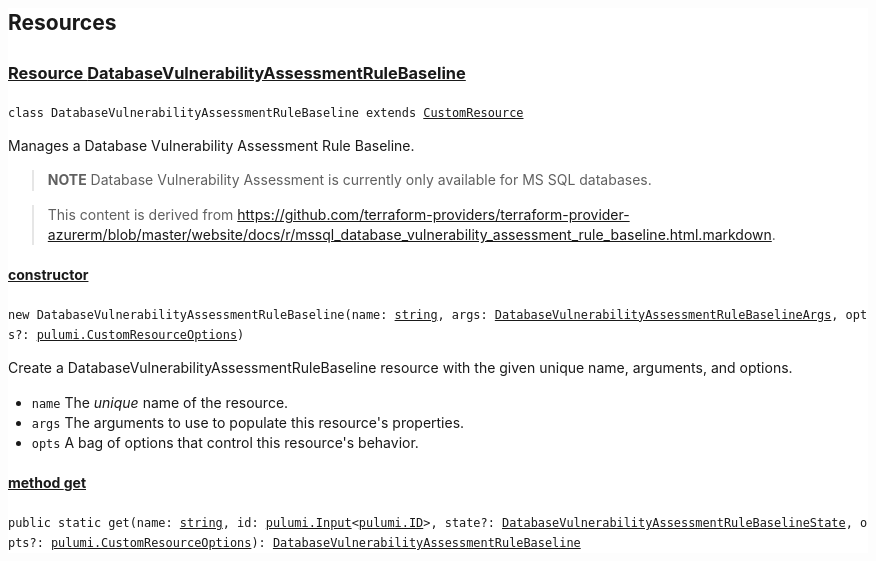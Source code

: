 
<h2 id="resources">Resources</h2>
<h3 class="pdoc-module-header" id="DatabaseVulnerabilityAssessmentRuleBaseline" data-link-title="DatabaseVulnerabilityAssessmentRuleBaseline">
    <a href="https://github.com/pulumi/pulumi-azure/blob/{{< param git_sha >}}/sdk/nodejs/mssql/databaseVulnerabilityAssessmentRuleBaseline.ts#L16">
        Resource <strong>DatabaseVulnerabilityAssessmentRuleBaseline</strong>
    </a>
</h3>

<pre class="highlight"><code><span class='kr'>class</span> <span class='nx'>DatabaseVulnerabilityAssessmentRuleBaseline</span> <span class='kr'>extends</span> <a href='/docs/reference/pkg/nodejs/pulumi/pulumi/#CustomResource'>CustomResource</a></code></pre>

Manages a Database Vulnerability Assessment Rule Baseline.

> **NOTE** Database Vulnerability Assessment is currently only available for MS SQL databases.

> This content is derived from https://github.com/terraform-providers/terraform-provider-azurerm/blob/master/website/docs/r/mssql_database_vulnerability_assessment_rule_baseline.html.markdown.

<h4 class="pdoc-member-header" id="DatabaseVulnerabilityAssessmentRuleBaseline-constructor">
<a class="pdoc-child-name" href="https://github.com/pulumi/pulumi-azure/blob/{{< param git_sha >}}/sdk/nodejs/mssql/databaseVulnerabilityAssessmentRuleBaseline.ts#L62"> <b>constructor</b></a>
</h4>


<pre class="highlight"><code><span class='kd'></span><span class='kd'>new</span> DatabaseVulnerabilityAssessmentRuleBaseline(name: <span class='kd'><a href='https://developer.mozilla.org/en-US/docs/Web/JavaScript/Reference/Global_Objects/String'>string</a></span>, args: <a href='#DatabaseVulnerabilityAssessmentRuleBaselineArgs'>DatabaseVulnerabilityAssessmentRuleBaselineArgs</a>, opts?: <a href='/docs/reference/pkg/nodejs/pulumi/pulumi/#CustomResourceOptions'>pulumi.CustomResourceOptions</a>)</code></pre>


Create a DatabaseVulnerabilityAssessmentRuleBaseline resource with the given unique name, arguments, and options.

* `name` The _unique_ name of the resource.
* `args` The arguments to use to populate this resource&#39;s properties.
* `opts` A bag of options that control this resource&#39;s behavior.

<h4 class="pdoc-member-header" id="DatabaseVulnerabilityAssessmentRuleBaseline-get">
<a class="pdoc-child-name" href="https://github.com/pulumi/pulumi-azure/blob/{{< param git_sha >}}/sdk/nodejs/mssql/databaseVulnerabilityAssessmentRuleBaseline.ts#L25">method <b>get</b></a>
</h4>


<pre class="highlight"><code><span class='kd'>public static </span>get(name: <span class='kd'><a href='https://developer.mozilla.org/en-US/docs/Web/JavaScript/Reference/Global_Objects/String'>string</a></span>, id: <a href='/docs/reference/pkg/nodejs/pulumi/pulumi/#Input'>pulumi.Input</a>&lt;<a href='/docs/reference/pkg/nodejs/pulumi/pulumi/#ID'>pulumi.ID</a>&gt;, state?: <a href='#DatabaseVulnerabilityAssessmentRuleBaselineState'>DatabaseVulnerabilityAssessmentRuleBaselineState</a>, opts?: <a href='/docs/reference/pkg/nodejs/pulumi/pulumi/#CustomResourceOptions'>pulumi.CustomResourceOptions</a>): <a href='#DatabaseVulnerabilityAssessmentRuleBaseline'>DatabaseVulnerabilityAssessmentRuleBaseline</a></code></pre>

